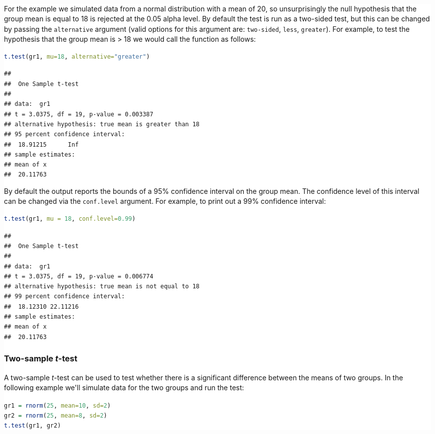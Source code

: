 For the example we simulated data from a normal distribution with a mean of 20, so unsurprisingly the null hypothesis that the group mean is equal to 18 is rejected at the 0.05 alpha level. By default the test is run as a two-sided test, but this can be changed by passing the `alternative` argument (valid options for this argument are: `two-sided`, `less`, `greater`). For example, to test the hypothesis that the group mean is > 18 we would call the function as follows:

```r
t.test(gr1, mu=18, alternative="greater")
```

```
## 
## 	One Sample t-test
## 
## data:  gr1
## t = 3.0375, df = 19, p-value = 0.003387
## alternative hypothesis: true mean is greater than 18
## 95 percent confidence interval:
##  18.91215      Inf
## sample estimates:
## mean of x 
##  20.11763
```

By default the output reports the bounds of a 95% confidence interval on the group mean. The confidence level of this interval can be changed via the `conf.level` argument. For example, to print out a 99% confidence interval:


```r
t.test(gr1, mu = 18, conf.level=0.99)
```

```
## 
## 	One Sample t-test
## 
## data:  gr1
## t = 3.0375, df = 19, p-value = 0.006774
## alternative hypothesis: true mean is not equal to 18
## 99 percent confidence interval:
##  18.12310 22.11216
## sample estimates:
## mean of x 
##  20.11763
```

### Two-sample *t*-test

A two-sample *t*-test can be used to test whether there is a significant difference between the means of two groups. In the following example we'll simulate data for the two groups and run the test:

```r
gr1 = rnorm(25, mean=10, sd=2)
gr2 = rnorm(25, mean=8, sd=2)
t.test(gr1, gr2)
```
